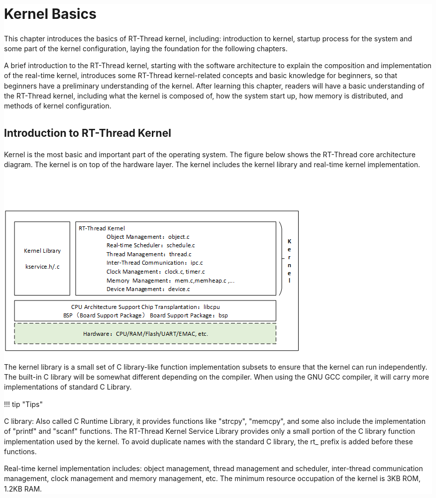 # Kernel Basics

This chapter introduces the basics of RT-Thread kernel, including: introduction to kernel, startup process for the system and some part of the kernel configuration, laying the foundation for the following chapters.

A brief introduction to the RT-Thread kernel, starting with the software architecture to explain the composition and implementation of the real-time kernel, introduces some RT-Thread kernel-related concepts and basic knowledge for beginners, so that beginners have a preliminary understanding of the kernel. After learning this chapter, readers will have a basic understanding of the RT-Thread kernel, including what the kernel is composed of, how the system start up, how memory is distributed, and methods of kernel configuration.

## Introduction to RT-Thread Kernel 

Kernel is the most basic and important part of the operating system. The figure below shows the RT-Thread core architecture diagram. The kernel is on top of the hardware layer. The kernel includes the kernel library and real-time kernel implementation.

![RT-Thread Kernel and its Substructure](figures/03kernel_Framework.png)

The kernel library is a small set of C library-like function implementation subsets to ensure that the kernel can run independently. The built-in C library will be somewhat different depending on the compiler. When using the GNU GCC compiler, it will carry more implementations of standard C Library. 

!!! tip "Tips"

C library: Also called C Runtime Library, it provides functions like "strcpy", "memcpy", and some also include the implementation of "printf" and "scanf" functions. The RT-Thread Kernel Service Library provides only a small portion of the C library function implementation used by the kernel. To avoid duplicate names with the standard C library, the rt_ prefix is added before these functions.

Real-time kernel implementation includes: object management, thread management and scheduler, inter-thread communication management, clock management and memory management, etc. The minimum resource occupation of the kernel is 3KB ROM, 1.2KB RAM.
